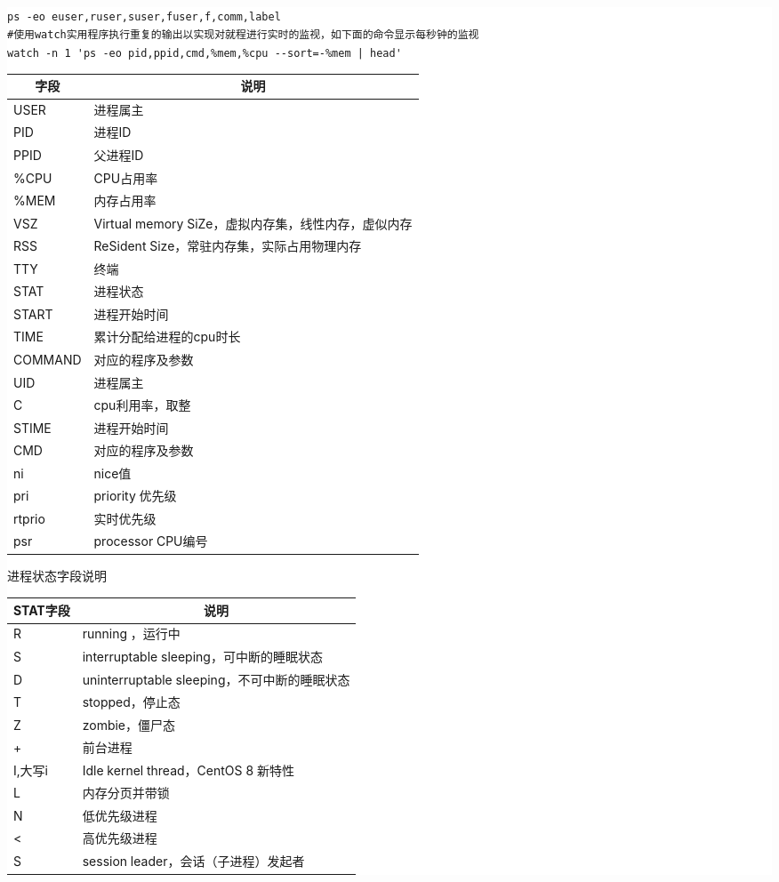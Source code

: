 ```shell
ps -eo euser,ruser,suser,fuser,f,comm,label
#使用watch实用程序执行重复的输出以实现对就程进行实时的监视，如下面的命令显示每秒钟的监视
watch -n 1 'ps -eo pid,ppid,cmd,%mem,%cpu --sort=-%mem | head'
```

| 字段    | 说明                                                |
| ------- | --------------------------------------------------- |
| USER    | 进程属主                                            |
| PID     | 进程ID                                              |
| PPID    | 父进程ID                                            |
| %CPU    | CPU占用率                                           |
| %MEM    | 内存占用率                                          |
| VSZ     | Virtual memory SiZe，虚拟内存集，线性内存，虚似内存 |
| RSS     | ReSident Size，常驻内存集，实际占用物理内存         |
| TTY     | 终端                                                |
| STAT    | 进程状态                                            |
| START   | 进程开始时间                                        |
| TIME    | 累计分配给进程的cpu时长                             |
| COMMAND | 对应的程序及参数                                    |
| UID     | 进程属主                                            |
| C       | cpu利用率，取整                                     |
| STIME   | 进程开始时间                                        |
| CMD     | 对应的程序及参数                                    |
| ni      | nice值                                              |
| pri     | priority 优先级                                     |
| rtprio  | 实时优先级                                          |
| psr     | processor CPU编号                                   |

进程状态字段说明

| STAT字段 | 说明                                         |
| -------- | -------------------------------------------- |
| R        | running ，运行中                             |
| S        | interruptable sleeping，可中断的睡眠状态     |
| D        | uninterruptable sleeping，不可中断的睡眠状态 |
| T        | stopped，停止态                              |
| Z        | zombie，僵尸态                               |
| +        | 前台进程                                     |
| I,大写i  | Idle kernel thread，CentOS 8 新特性          |
| L        | 内存分页并带锁                               |
| N        | 低优先级进程                                 |
| <        | 高优先级进程                                 |
| S        | session leader，会话（子进程）发起者         |